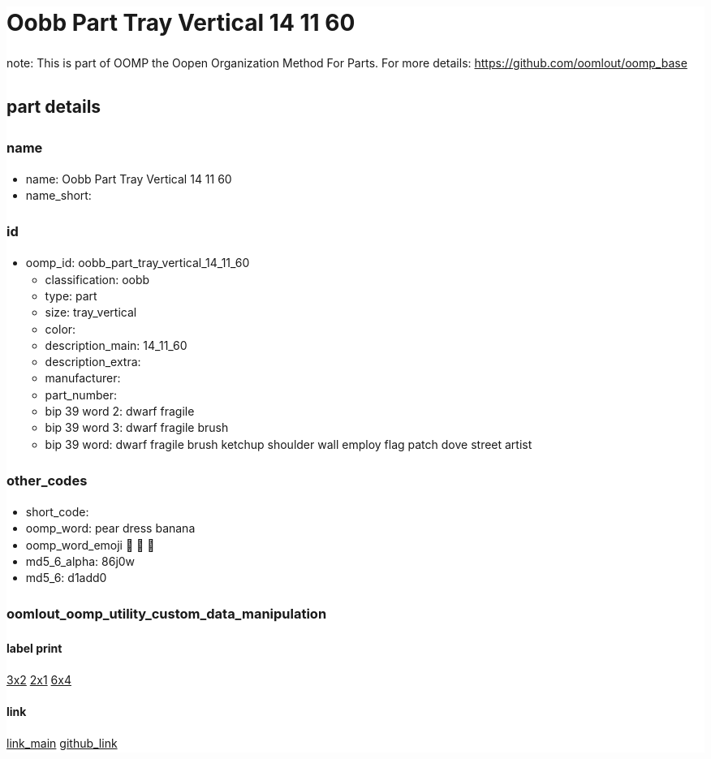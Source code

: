 # Oobb Part Tray Vertical 14 11 60  

note: This is part of OOMP the Oopen Organization Method For Parts. For more details: https://github.com/oomlout/oomp_base

##  part details





### name
* name: Oobb Part Tray Vertical 14 11 60
* name_short: 
### id
* oomp_id: oobb_part_tray_vertical_14_11_60
  * classification: oobb
  * type: part
  * size: tray_vertical
  * color: 
  * description_main: 14_11_60
  * description_extra: 
  * manufacturer: 
  * part_number: 
  * bip 39 word 2: dwarf fragile
  * bip 39 word 3: dwarf fragile brush
  * bip 39 word: dwarf fragile brush ketchup shoulder wall employ flag patch dove street artist

### other_codes
* short_code: 
* oomp_word: pear dress banana
* oomp_word_emoji :pear: :dress: :banana:
* md5_6_alpha: 86j0w
* md5_6: d1add0






### oomlout_oomp_utility_custom_data_manipulation
#### label print
[3x2](http://192.168.1.245:1112/?label=oomp%2086j0w)
[2x1](http://192.168.1.242:1112/?label=oomp%2086j0w)
[6x4](http://192.168.1.55:1112/?label=oomp%2086j0w)    

#### link

[link_main](https://github.com/oomlout/oomlout_oomp_current_version_messy/tree/main/parts/oobb_part_tray_vertical_14_11_60) [github_link](https://github.com/oomlout/oomlout_oomp_part_src/tree/main/parts/oobb_part_tray_vertical_14_11_60)                             
